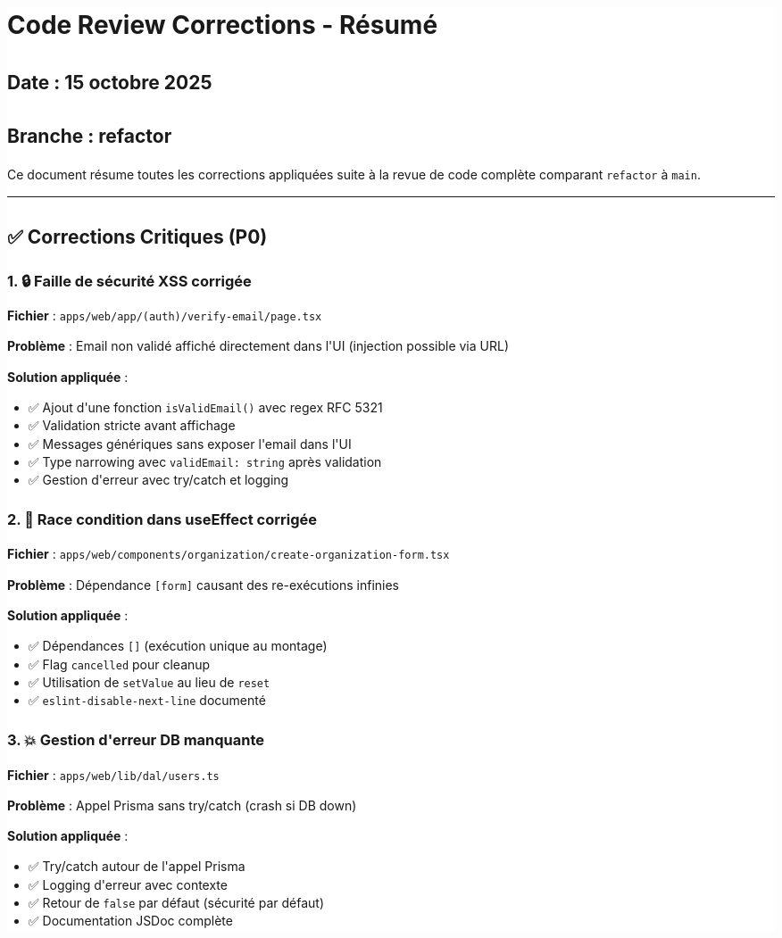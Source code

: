 # Code Review Corrections - Résumé

## Date : 15 octobre 2025

## Branche : refactor

Ce document résume toutes les corrections appliquées suite à la revue de code complète comparant `refactor` à `main`.

---

## ✅ Corrections Critiques (P0)

### 1. 🔒 Faille de sécurité XSS corrigée

**Fichier** : `apps/web/app/(auth)/verify-email/page.tsx`

**Problème** : Email non validé affiché directement dans l'UI (injection possible via URL)

**Solution appliquée** :

- ✅ Ajout d'une fonction `isValidEmail()` avec regex RFC 5321
- ✅ Validation stricte avant affichage
- ✅ Messages génériques sans exposer l'email dans l'UI
- ✅ Type narrowing avec `validEmail: string` après validation
- ✅ Gestion d'erreur avec try/catch et logging

### 2. 🐛 Race condition dans useEffect corrigée

**Fichier** : `apps/web/components/organization/create-organization-form.tsx`

**Problème** : Dépendance `[form]` causant des re-exécutions infinies

**Solution appliquée** :

- ✅ Dépendances `[]` (exécution unique au montage)
- ✅ Flag `cancelled` pour cleanup
- ✅ Utilisation de `setValue` au lieu de `reset`
- ✅ `eslint-disable-next-line` documenté

### 3. 💥 Gestion d'erreur DB manquante

**Fichier** : `apps/web/lib/dal/users.ts`

**Problème** : Appel Prisma sans try/catch (crash si DB down)

**Solution appliquée** :

- ✅ Try/catch autour de l'appel Prisma
- ✅ Logging d'erreur avec contexte
- ✅ Retour de `false` par défaut (sécurité par défaut)
- ✅ Documentation JSDoc complète
